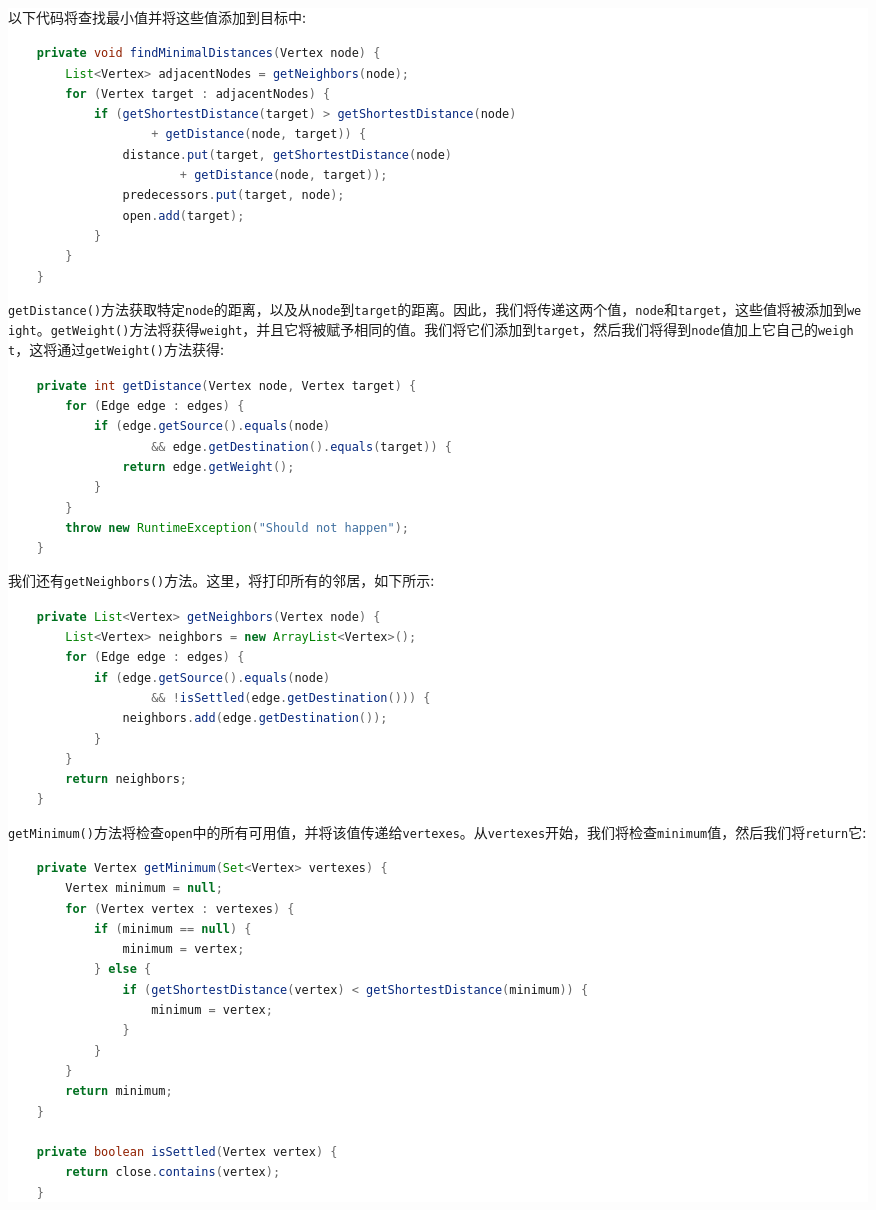 以下代码将查找最小值并将这些值添加到目标中:

```java
    private void findMinimalDistances(Vertex node) {
        List<Vertex> adjacentNodes = getNeighbors(node);
        for (Vertex target : adjacentNodes) {
            if (getShortestDistance(target) > getShortestDistance(node)
                    + getDistance(node, target)) {
                distance.put(target, getShortestDistance(node)
                        + getDistance(node, target));
                predecessors.put(target, node);
                open.add(target);
            }
        }
    }
```

`getDistance()`方法获取特定`node`的距离，以及从`node`到`target`的距离。因此，我们将传递这两个值，`node`和`target`，这些值将被添加到`weight`。`getWeight()`方法将获得`weight`，并且它将被赋予相同的值。我们将它们添加到`target`，然后我们将得到`node`值加上它自己的`weight`，这将通过`getWeight()`方法获得:

```java
    private int getDistance(Vertex node, Vertex target) {
        for (Edge edge : edges) {
            if (edge.getSource().equals(node)
                    && edge.getDestination().equals(target)) {
                return edge.getWeight();
            }
        }
        throw new RuntimeException("Should not happen");
    }
```

我们还有`getNeighbors()`方法。这里，将打印所有的邻居，如下所示:

```java
    private List<Vertex> getNeighbors(Vertex node) {
        List<Vertex> neighbors = new ArrayList<Vertex>();
        for (Edge edge : edges) {
            if (edge.getSource().equals(node)
                    && !isSettled(edge.getDestination())) {
                neighbors.add(edge.getDestination());
            }
        }
        return neighbors;
    }
```

`getMinimum()`方法将检查`open`中的所有可用值，并将该值传递给`vertexes`。从`vertexes`开始，我们将检查`minimum`值，然后我们将`return`它:

```java
    private Vertex getMinimum(Set<Vertex> vertexes) {
        Vertex minimum = null;
        for (Vertex vertex : vertexes) {
            if (minimum == null) {
                minimum = vertex;
            } else {
                if (getShortestDistance(vertex) < getShortestDistance(minimum)) {
                    minimum = vertex;
                }
            }
        }
        return minimum;
    }

    private boolean isSettled(Vertex vertex) {
        return close.contains(vertex);
    }
```